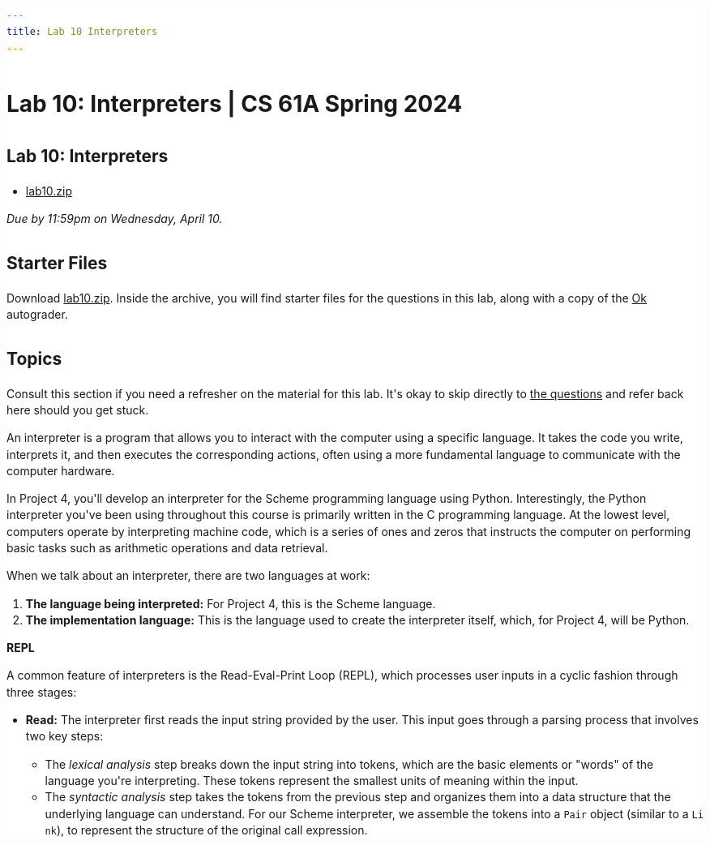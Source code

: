 ```yaml
---
title: Lab 10 Interpreters
---
```

# Lab 10: Interpreters | CS 61A Spring 2024

## Lab 10: Interpreters

-   [lab10.zip](/resource/cs61a/lab10.zip)

_Due by 11:59pm on Wednesday, April 10._

## Starter Files

Download [lab10.zip](/resource/cs61a/lab10.zip). Inside the archive, you will find starter files for the questions in this lab, along with a copy of the [Ok](https://cs61a.org//lab/lab10/ok) autograder.

## Topics

Consult this section if you need a refresher on the material for this lab. It's okay to skip directly to [the questions](#required-questions) and refer back here should you get stuck.

  

An interpreter is a program that allows you to interact with the computer using a specific language. It takes the code you write, interprets it, and then executes the corresponding actions, often using a more fundamental language to communicate with the computer hardware.

In Project 4, you'll develop an interpreter for the Scheme programming language using Python. Interestingly, the Python interpreter you've been using throughout this course is primarily written in the C programming language. At the lowest level, computers operate by interpreting machine code, which is a series of ones and zeros that instructs the computer on performing basic tasks such as arithmetic operations and data retrieval.

When we talk about an interpreter, there are two languages at work:

1.  **The language being interpreted:** For Project 4, this is the Scheme language.
2.  **The implementation language:** This is the language used to create the interpreter itself, which, for Project 4, will be Python.

**REPL**

A common feature of interpreters is the Read-Eval-Print Loop (REPL), which processes user inputs in a cyclic fashion through three stages:

-   **Read:** The interpreter first reads the input string provided by the user. This input goes through a parsing process that involves two key steps:
    
    -   The _lexical analysis_ step breaks down the input string into tokens, which are the basic elements or "words" of the language you're interpreting. These tokens represent the smallest units of meaning within the input.
    -   The _syntactic analysis_ step takes the tokens from the previous step and organizes them into a data structure that the underlying language can understand. For our Scheme interpreter, we assemble the tokens into a `Pair` object (similar to a `Link`), to represent the structure of the original call expression.
        